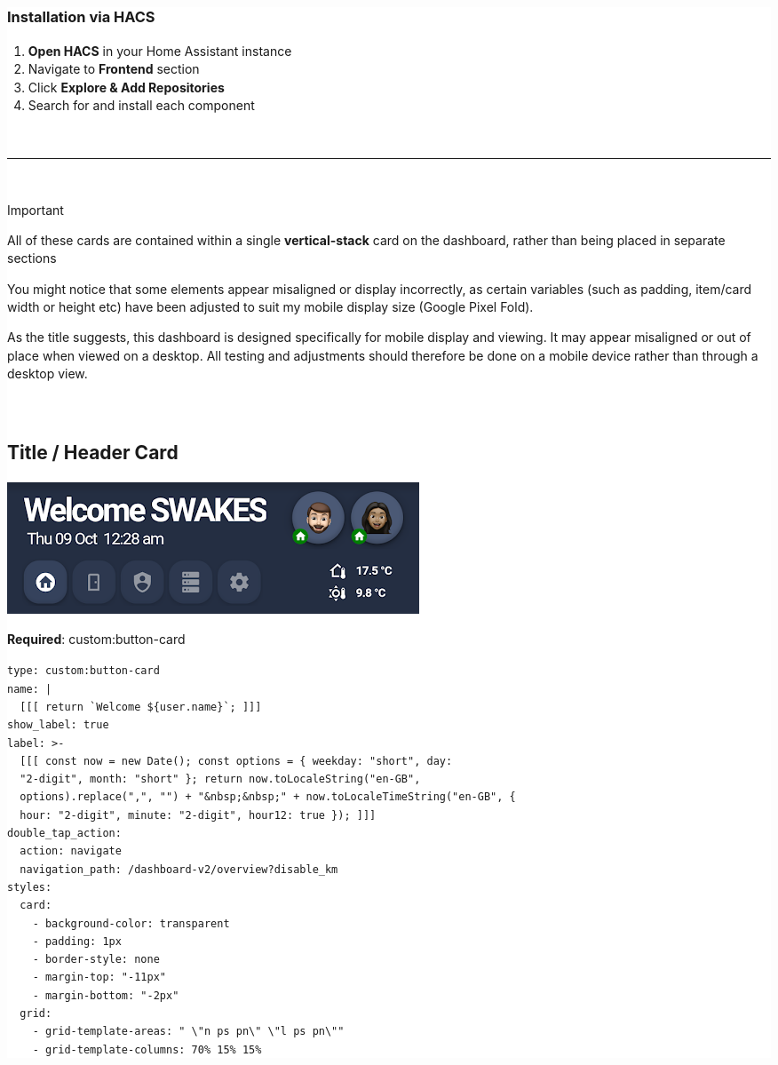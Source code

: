 ### Installation via HACS

1. **Open HACS** in your Home Assistant instance
2. Navigate to **Frontend** section
3. Click **Explore & Add Repositories**
4. Search for and install each component

<br />

---

<br />

> [!IMPORTANT] 
> All of these cards are contained within a single **vertical-stack** card on the dashboard, rather than being placed in separate sections  
>  
> You might notice that some elements appear misaligned or display incorrectly, as certain variables (such as padding, item/card width or height etc) have been adjusted to suit my mobile display size (Google Pixel Fold).
>  
> As the title suggests, this dashboard is designed specifically for mobile display and viewing. It may appear misaligned or out of place when viewed on a desktop. All testing and adjustments should therefore be done on a mobile device rather than through a desktop view.


<br />




## Title / Header Card
<p>
  <img src="https://raw.githubusercontent.com/pqpxo/SWAKES_hassio/refs/heads/master/guides/Yet%20Another%20Mobile%20Dashboard%20Redesign/Images/titleheader.png" />
</p>
<b>Required</b>: custom:button-card

    type: custom:button-card
    name: |
      [[[ return `Welcome ${user.name}`; ]]]
    show_label: true
    label: >-
      [[[ const now = new Date(); const options = { weekday: "short", day:
      "2-digit", month: "short" }; return now.toLocaleString("en-GB",
      options).replace(",", "") + "&nbsp;&nbsp;" + now.toLocaleTimeString("en-GB", {
      hour: "2-digit", minute: "2-digit", hour12: true }); ]]]
    double_tap_action:
      action: navigate
      navigation_path: /dashboard-v2/overview?disable_km
    styles:
      card:
        - background-color: transparent
        - padding: 1px
        - border-style: none
        - margin-top: "-11px"
        - margin-bottom: "-2px"
      grid:
        - grid-template-areas: " \"n ps pn\" \"l ps pn\""
        - grid-template-columns: 70% 15% 15%